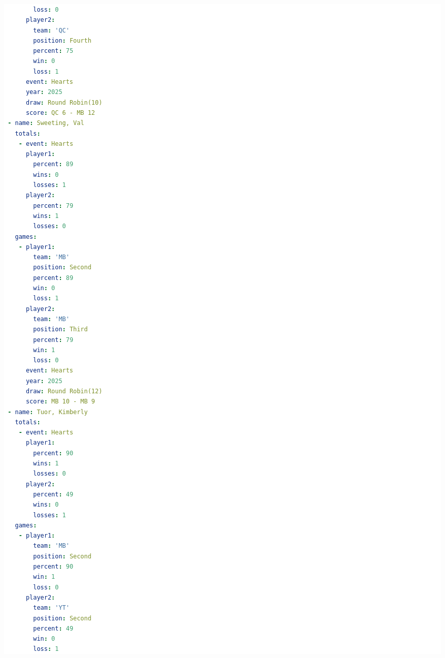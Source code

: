 ```yaml
        loss: 0
      player2:
        team: 'QC'
        position: Fourth
        percent: 75
        win: 0
        loss: 1
      event: Hearts
      year: 2025
      draw: Round Robin(10)
      score: QC 6 - MB 12
 - name: Sweeting, Val
   totals:
    - event: Hearts
      player1:
        percent: 89
        wins: 0
        losses: 1
      player2:
        percent: 79
        wins: 1
        losses: 0
   games:
    - player1:
        team: 'MB'
        position: Second
        percent: 89
        win: 0
        loss: 1
      player2:
        team: 'MB'
        position: Third
        percent: 79
        win: 1
        loss: 0
      event: Hearts
      year: 2025
      draw: Round Robin(12)
      score: MB 10 - MB 9
 - name: Tuor, Kimberly
   totals:
    - event: Hearts
      player1:
        percent: 90
        wins: 1
        losses: 0
      player2:
        percent: 49
        wins: 0
        losses: 1
   games:
    - player1:
        team: 'MB'
        position: Second
        percent: 90
        win: 1
        loss: 0
      player2:
        team: 'YT'
        position: Second
        percent: 49
        win: 0
        loss: 1
```